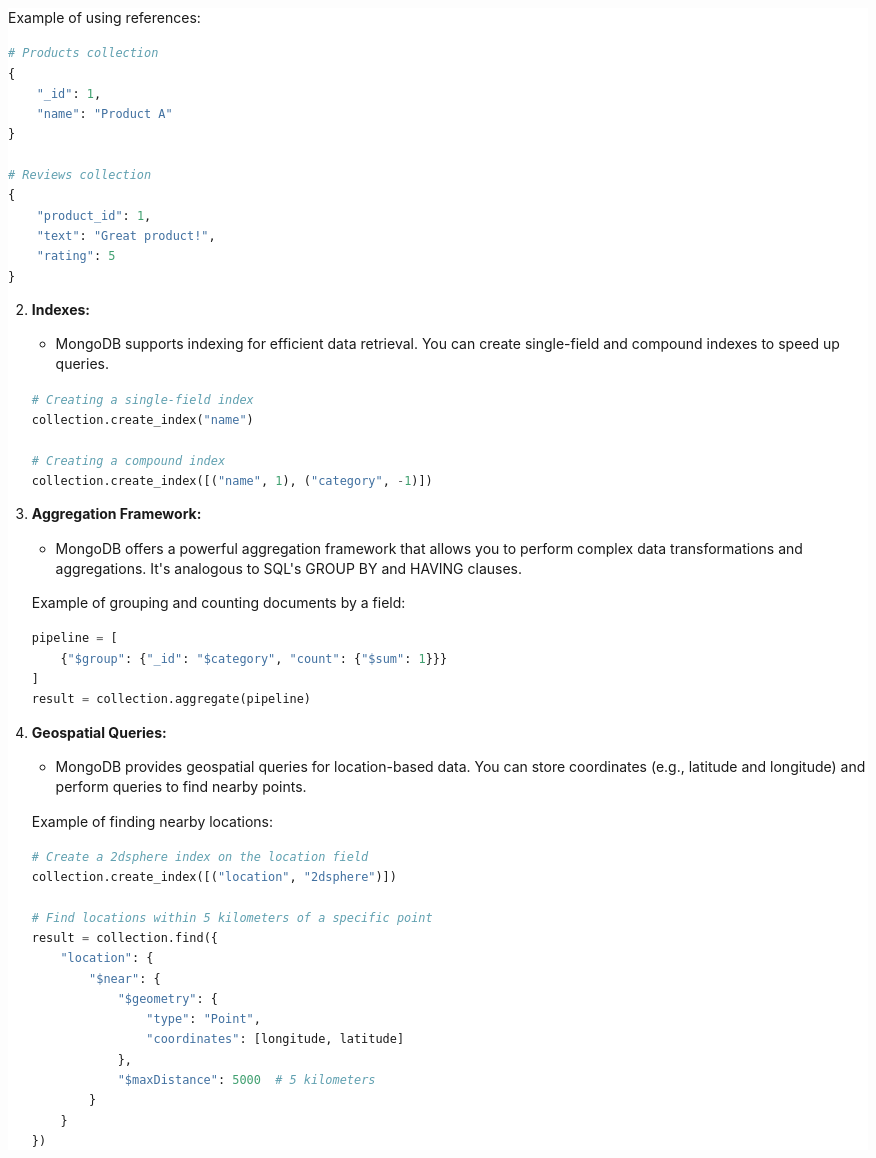    Example of using references:
   ```python
   # Products collection
   {
       "_id": 1,
       "name": "Product A"
   }
   
   # Reviews collection
   {
       "product_id": 1,
       "text": "Great product!",
       "rating": 5
   }
   ```

2. **Indexes:**
   - MongoDB supports indexing for efficient data retrieval. You can create single-field and compound indexes to speed up queries.

   ```python
   # Creating a single-field index
   collection.create_index("name")
   
   # Creating a compound index
   collection.create_index([("name", 1), ("category", -1)])
   ```

3. **Aggregation Framework:**
   - MongoDB offers a powerful aggregation framework that allows you to perform complex data transformations and aggregations. It's analogous to SQL's GROUP BY and HAVING clauses.

   Example of grouping and counting documents by a field:
   ```python
   pipeline = [
       {"$group": {"_id": "$category", "count": {"$sum": 1}}}
   ]
   result = collection.aggregate(pipeline)
   ```

4. **Geospatial Queries:**
   - MongoDB provides geospatial queries for location-based data. You can store coordinates (e.g., latitude and longitude) and perform queries to find nearby points.

   Example of finding nearby locations:
   ```python
   # Create a 2dsphere index on the location field
   collection.create_index([("location", "2dsphere")])
   
   # Find locations within 5 kilometers of a specific point
   result = collection.find({
       "location": {
           "$near": {
               "$geometry": {
                   "type": "Point",
                   "coordinates": [longitude, latitude]
               },
               "$maxDistance": 5000  # 5 kilometers
           }
       }
   })
   ```
